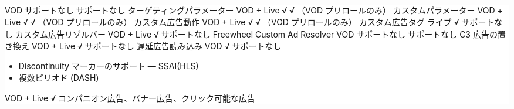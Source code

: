    <td>VOD</td> 
   <td>サポートなし</td> 
   <td>サポートなし</td> 
  </tr>
  <tr>
   <td>ターゲティングパラメーター</td> 
   <td>VOD + Live</td> 
   <td>√</td> 
   <td>√ （VOD プリロールのみ）</td> 
  </tr>
  <tr>
   <td>カスタムパラメーター</td> 
   <td>VOD + Live</td> 
   <td>√</td> 
   <td>√ （VOD プリロールのみ）</td> 
  </tr>
  <tr>
   <td>カスタム広告動作</td> 
   <td>VOD + Live</td> 
   <td>√</td> 
   <td>√ （VOD プリロールのみ）</td> 
  </tr>
  <tr>
   <td>カスタム広告タグ</td> 
   <td>ライブ</td> 
   <td>√ </td> 
   <td>サポートなし</td> 
  </tr>
  <tr>
   <td>カスタム広告リゾルバー</td> 
   <td>VOD + Live</td> 
   <td>√ </td> 
   <td>サポートなし</td> 
  </tr>
  <tr>
   <td>Freewheel Custom Ad Resolver</td> 
   <td>VOD</td> 
   <td>サポートなし</td> 
   <td>サポートなし</td> 
  </tr>
  <tr>
   <td>C3 広告の置き換え </td> 
   <td>VOD + Live</td> 
   <td>√ </td> 
   <td>サポートなし</td> 
  </tr>
  <tr>
   <td>遅延広告読み込み</td> 
   <td>VOD</td> 
   <td>√ </td> 
   <td>サポートなし</td> 
  </tr>
  <tr>
   <td>
    <ul> 
     <li>Discontinuity マーカーのサポート — SSAI(HLS) </li> 
     <li>複数ピリオド (DASH)</li> 
    </ul> </td> 
   <td>VOD + Live</td> 
   <td>√ </td> 
   <td> </td> 
  </tr>
  <tr>
   <td>コンパニオン広告、バナー広告、クリック可能な広告</td> 
